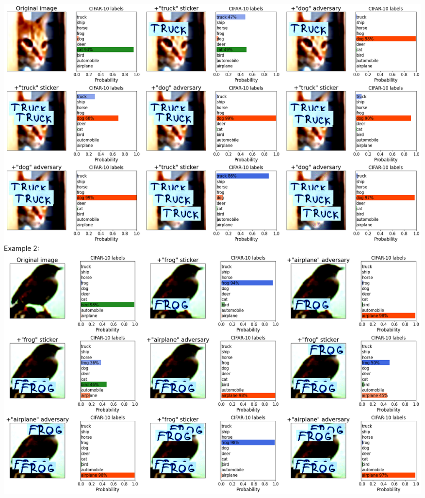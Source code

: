 <img src="many_flips_example2.png" ALIGN="right" height="100%" width="100%">

Example 2:
<img src="many_flips_example1.png" ALIGN="right" height="100%" width="100%">
